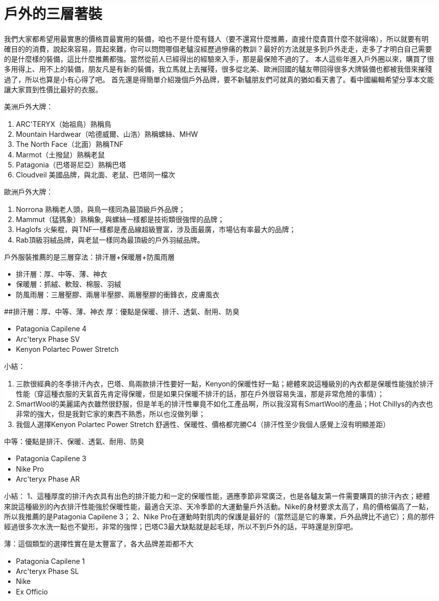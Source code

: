 # 戶外的三層著裝

我們大家都希望用最實惠的價格買最實用的裝備，咱也不是什麼有錢人（要不還寫什麼推薦，直接什麼貴買什麼不就得咯），所以就要有明確目的的消費，說起來容易，買起來難，你可以問問哪個老驢沒經歷過慘痛的教訓？最好的方法就是多到戶外走走，走多了才明白自己需要的是什麼樣的裝備，這比什麼推薦都強。當然從前人已經得出的經驗來入手，那是最保險不過的了。 
    本人這些年進入戶外圈以來，購買了很多用得上、用不上的裝備，朋友凡是有新的裝備，我立馬就上去摧殘，很多從北美、歐洲回國的驢友帶回得很多大牌裝備也都被我借來摧殘過了，所以也算是小有心得了吧。 
    首先還是得簡單介紹幾個戶外品牌，要不新驢朋友們可就真的猶如看天書了。看中國編輯希望分享本文能讓大家買到性價比最好的衣服。 

美洲戶外大牌： 
 1. ARC'TERYX（始祖鳥）熟稱鳥 
 1. Mountain Hardwear（哈德威爾、山浩）熟稱螺絲、MHW 
 1. The North Face（北面）熟稱TNF 
 1. Marmot（土撥鼠）熟稱老鼠 
 1. Patagonia（巴塔哥尼亞）熟稱巴塔 
 1. Cloudveil  美國品牌，與北面、老鼠、巴塔同一檔次 

歐洲戶外大牌： 
 1. Norrona 熟稱老人頭，與鳥一樣同為最頂級戶外品牌； 
 1. Mammut（猛獁象）熟稱象, 與螺絲一樣都是技術類很強悍的品牌； 
 1. Haglofs 火柴棍，與TNF一樣都是產品線超級豐富，涉及面最廣，市場佔有率最大的品牌； 
 1. Rab頂級羽絨品牌，與老鼠一樣同為最頂級的戶外羽絨品牌。 


戶外服裝推薦的是三層穿法：排汗層+保暖層+防風雨層 
 * 排汗層：厚、中等、薄、神衣 
 * 保暖層：抓絨、軟殼、棉服、羽絨 
 * 防風雨層：三層壓膠、兩層半壓膠、兩層壓膠的衝鋒衣，皮膚風衣 

##排汗層：厚、中等、薄、神衣 
厚：優點是保暖、排汗、透氣、耐用、防臭 
 * Patagonia Capilene 4 
 * Arc'teryx Phase SV 
 * Kenyon Polartec Power Stretch 

小結： 
 1. 三款很經典的冬季排汗內衣，巴塔、鳥兩款排汗性要好一點，Kenyon的保暖性好一點；總體來說這種級別的內衣都是保暖性能強於排汗性能（穿這種衣服的天氣首先肯定得保暖，但是如果只保暖不排汗的話，那在戶外很容易失溫，那是非常危險的事情）； 
 1. SmartWool的美麗諾內衣雖然很舒服，但是羊毛的排汗性畢竟不如化工產品啊，所以我沒寫有SmartWool的產品；Hot Chillys的內衣也非常的強大，但是我對它家的東西不熟悉，所以也沒做列舉； 
 1. 我個人選擇Kenyon Polartec Power Stretch 舒適性、保暖性、價格都完勝C4（排汗性至少我個人感覺上沒有明顯差距） 

中等：優點是排汗、保暖、透氣、耐用、防臭 
 * Patagonia Capilene 3 
 * Nike Pro 
 * Arc'teryx Phase AR 

小結： 
    1、這種厚度的排汗內衣具有出色的排汗能力和一定的保暖性能，適應季節非常廣泛，也是各驢友第一件需要購買的排汗內衣；總體來說這種級別的內衣排汗性能強於保暖性能，最適合天涼、天冷季節的大運動量戶外活動。Nike的身材要求太高了，鳥的價格偏高了一點，所以我推薦的是Patagonia Capilene 3； 
    2、Nike Pro在運動時對肌肉的保護是最好的（當然這是它的專業，戶外品牌比不過它）；鳥的那件經過很多次水洗一點也不變形，非常的強悍；巴塔C3最大缺點就是起毛球，所以不到戶外的話，平時還是別穿吧。 

薄：這個類型的選擇性實在是太豐富了，各大品牌差距都不大 
 * Patagonia Capilene 1 
 * Arc'teryx Phase SL 
 * Nike 
 * Ex Officio 
